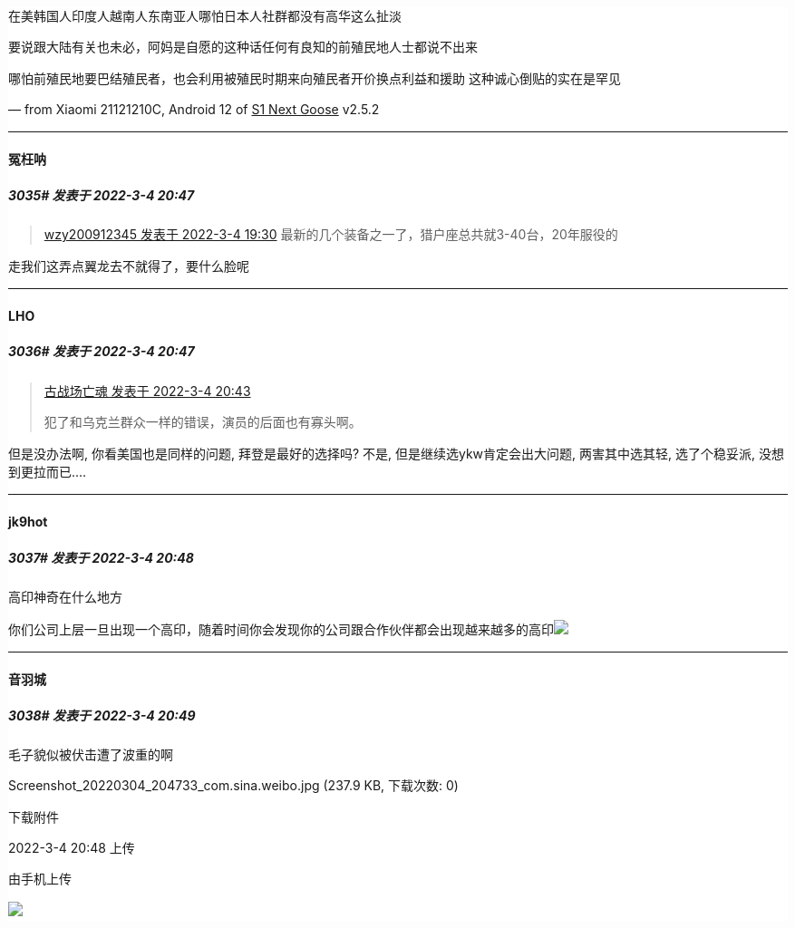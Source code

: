 在美韩国人印度人越南人东南亚人哪怕日本人社群都没有高华这么扯淡

要说跟大陆有关也未必，阿妈是自愿的这种话任何有良知的前殖民地人士都说不出来

哪怕前殖民地要巴结殖民者，也会利用被殖民时期来向殖民者开价换点利益和援助
这种诚心倒贴的实在是罕见

— from Xiaomi 21121210C, Android 12 of [S1 Next Goose](https://pan.baidu.com/s/1mi43uRm) v2.5.2

*****

####  冤枉呐  
##### 3035#       发表于 2022-3-4 20:47

<blockquote><a href="httphttps://bbs.saraba1st.com/2b/forum.php?mod=redirect&amp;goto=findpost&amp;pid=54918312&amp;ptid=2055677" target="_blank">wzy200912345 发表于 2022-3-4 19:30</a>
最新的几个装备之一了，猎户座总共就3-40台，20年服役的</blockquote>
走我们这弄点翼龙去不就得了，要什么脸呢

*****

####  LHO  
##### 3036#       发表于 2022-3-4 20:47

<blockquote><a href="httphttps://bbs.saraba1st.com/2b/forum.php?mod=redirect&amp;goto=findpost&amp;pid=54919158&amp;ptid=2055677" target="_blank">古战场亡魂 发表于 2022-3-4 20:43</a>

犯了和乌克兰群众一样的错误，演员的后面也有寡头啊。</blockquote>
但是没办法啊, 你看美国也是同样的问题, 拜登是最好的选择吗? 不是, 但是继续选ykw肯定会出大问题, 两害其中选其轻, 选了个稳妥派, 没想到更拉而已....

*****

####  jk9hot  
##### 3037#       发表于 2022-3-4 20:48

高印神奇在什么地方

你们公司上层一旦出现一个高印，随着时间你会发现你的公司跟合作伙伴都会出现越来越多的高印<img src="https://static.saraba1st.com/image/smiley/face2017/001.png" referrerpolicy="no-referrer">

*****

####  音羽城  
##### 3038#       发表于 2022-3-4 20:49

毛子貌似被伏击遭了波重的啊

Screenshot_20220304_204733_com.sina.weibo.jpg
(237.9 KB, 下载次数: 0)

下载附件

2022-3-4 20:48 上传

由手机上传

<img src="https://img.saraba1st.com/forum/202203/04/204812p8hpapppqmzympau.jpg" referrerpolicy="no-referrer">
